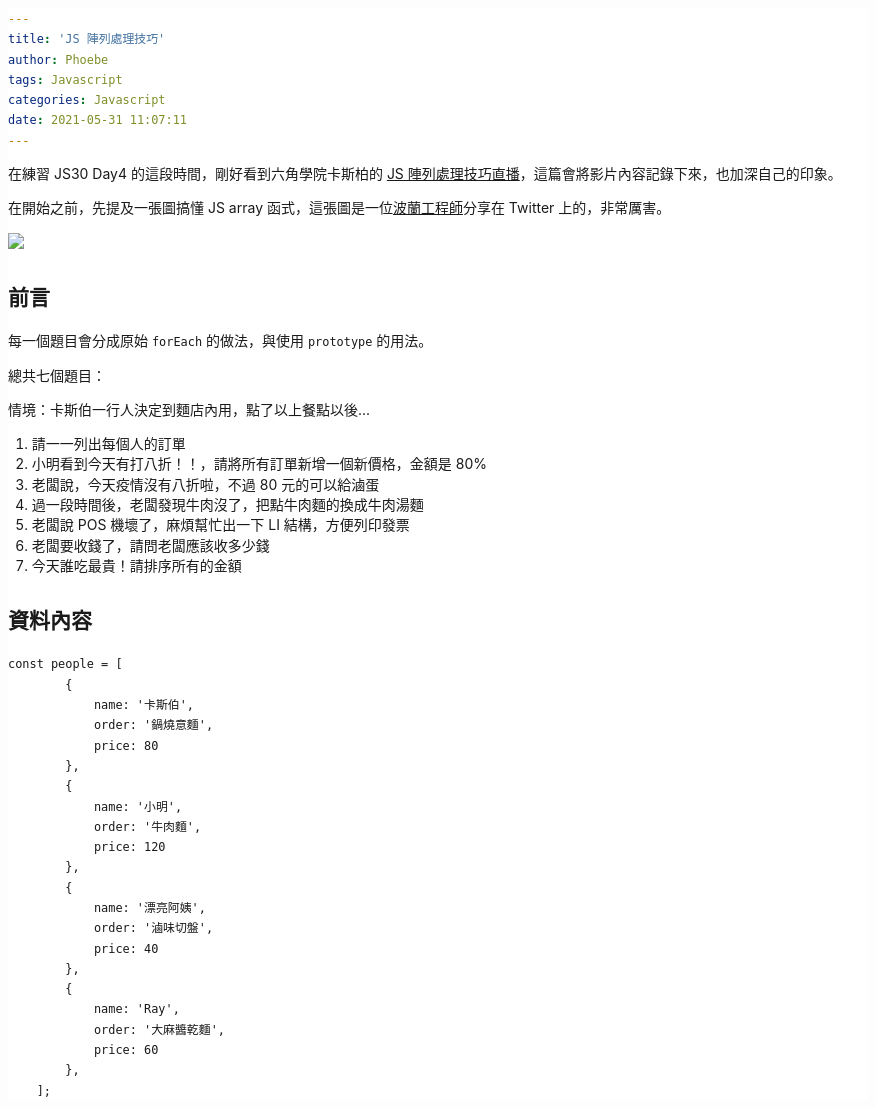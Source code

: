 ```yaml
---
title: 'JS 陣列處理技巧'
author: Phoebe
tags: Javascript
categories: Javascript
date: 2021-05-31 11:07:11
---
```


在練習 JS30 Day4 的這段時間，剛好看到六角學院卡斯柏的 [JS 陣列處理技巧直播](https://www.youtube.com/watch?v=_vFuDQ_6Xt8)，這篇會將影片內容記錄下來，也加深自己的印象。

在開始之前，先提及一張圖搞懂 JS array 函式，這張圖是一位[波蘭工程師](https://twitter.com/sulco/status/1281545450273865730)分享在 Twitter 上的，非常厲害。



![](https://i.imgur.com/hSHZMZS.jpg)

## 前言

每一個題目會分成原始 `forEach` 的做法，與使用 `prototype` 的用法。

總共七個題目：

情境：卡斯伯一行人決定到麵店內用，點了以上餐點以後...

1. 請一一列出每個人的訂單
2. 小明看到今天有打八折！！，請將所有訂單新增一個新價格，金額是 80%
3. 老闆說，今天疫情沒有八折啦，不過 80 元的可以給滷蛋
4. 過一段時間後，老闆發現牛肉沒了，把點牛肉麵的換成牛肉湯麵
5. 老闆說 POS 機壞了，麻煩幫忙出一下 LI 結構，方便列印發票
6. 老闆要收錢了，請問老闆應該收多少錢
7. 今天誰吃最貴！請排序所有的金額

## 資料內容

```javascript=
const people = [
        {
            name: '卡斯伯',
            order: '鍋燒意麵',
            price: 80
        },
        {
            name: '小明',
            order: '牛肉麵',
            price: 120
        },
        {
            name: '漂亮阿姨',
            order: '滷味切盤',
            price: 40
        },
        {
            name: 'Ray',
            order: '大麻醬乾麵',
            price: 60
        },
    ];
```

